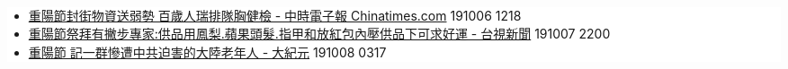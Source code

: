 - [重陽節封街物資送弱勢 百歲人瑞排隊胸健檢 - 中時電子報 Chinatimes.com](https://www.chinatimes.com/realtimenews/20191006001377-260402 "重陽節封街物資送弱勢 百歲人瑞排隊胸健檢 - 中時電子報 Chinatimes.com") 191006 1218
- [重陽節祭拜有撇步專家:供品用鳳梨.蘋果頭髮.指甲和放紅包內壓供品下可求好運 - 台視新聞](https://www.ttv.com.tw/news/view/10810070029700N/579 "重陽節祭拜有撇步專家:供品用鳳梨.蘋果頭髮.指甲和放紅包內壓供品下可求好運 - 台視新聞") 191007 2200
- [重陽節 記一群慘遭中共迫害的大陸老年人 - 大紀元](http://www.epochtimes.com/b5/19/10/7/n11573638.htm "重陽節 記一群慘遭中共迫害的大陸老年人 - 大紀元") 191008 0317

